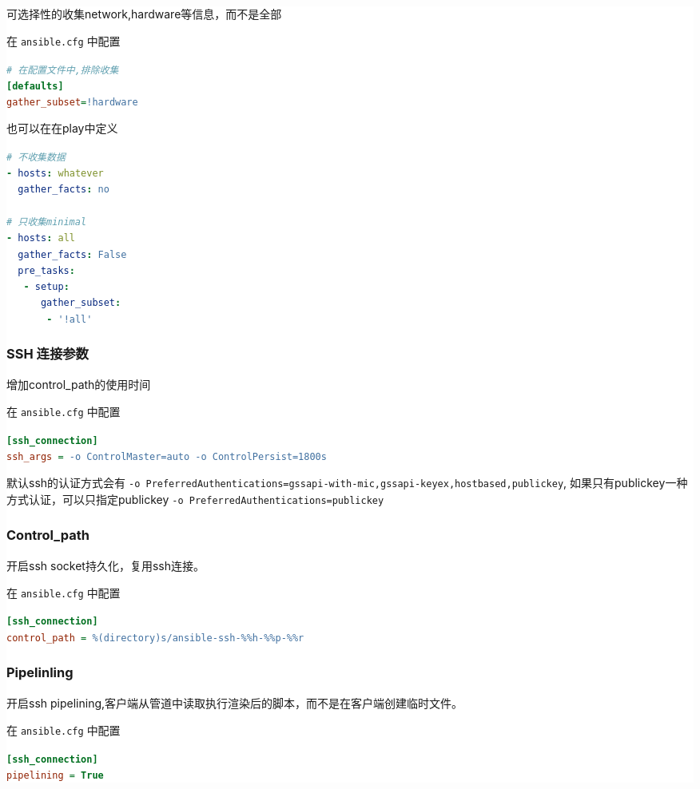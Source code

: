 可选择性的收集network,hardware等信息，而不是全部

在 `ansible.cfg` 中配置

```ini
# 在配置文件中,排除收集
[defaults]
gather_subset=!hardware
```

也可以在在play中定义

```yaml
# 不收集数据
- hosts: whatever
  gather_facts: no

# 只收集minimal
- hosts: all
  gather_facts: False
  pre_tasks:
   - setup:
      gather_subset:
       - '!all'
```

### SSH 连接参数

增加control_path的使用时间

在 `ansible.cfg` 中配置

```ini
[ssh_connection]
ssh_args = -o ControlMaster=auto -o ControlPersist=1800s
```

默认ssh的认证方式会有 `-o PreferredAuthentications=gssapi-with-mic,gssapi-keyex,hostbased,publickey`, 如果只有publickey一种方式认证，可以只指定publickey `-o PreferredAuthentications=publickey`

### Control_path
开启ssh socket持久化，复用ssh连接。

在 `ansible.cfg` 中配置

``` ini
[ssh_connection]
control_path = %(directory)s/ansible-ssh-%%h-%%p-%%r
```

### Pipelinling
开启ssh pipelining,客户端从管道中读取执行渲染后的脚本，而不是在客户端创建临时文件。

在 `ansible.cfg` 中配置

```ini
[ssh_connection]
pipelining = True
```
